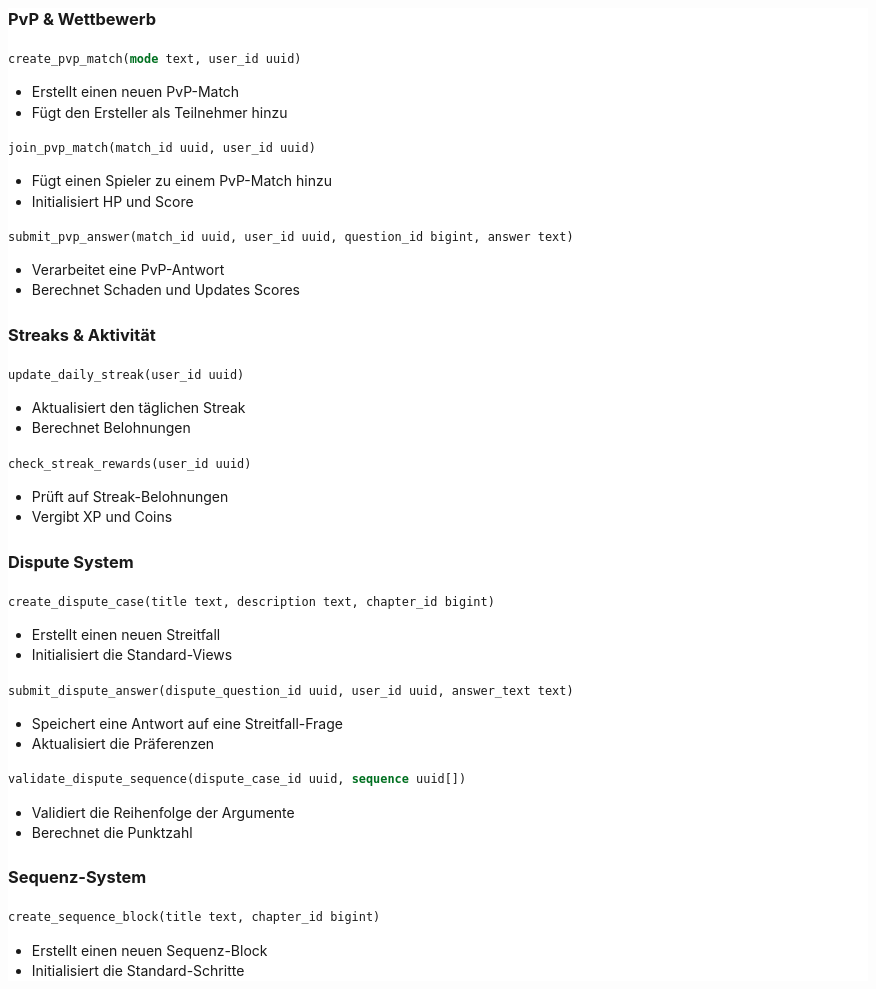 ### PvP & Wettbewerb
```sql
create_pvp_match(mode text, user_id uuid)
```
- Erstellt einen neuen PvP-Match
- Fügt den Ersteller als Teilnehmer hinzu

```sql
join_pvp_match(match_id uuid, user_id uuid)
```
- Fügt einen Spieler zu einem PvP-Match hinzu
- Initialisiert HP und Score

```sql
submit_pvp_answer(match_id uuid, user_id uuid, question_id bigint, answer text)
```
- Verarbeitet eine PvP-Antwort
- Berechnet Schaden und Updates Scores

### Streaks & Aktivität
```sql
update_daily_streak(user_id uuid)
```
- Aktualisiert den täglichen Streak
- Berechnet Belohnungen

```sql
check_streak_rewards(user_id uuid)
```
- Prüft auf Streak-Belohnungen
- Vergibt XP und Coins

### Dispute System
```sql
create_dispute_case(title text, description text, chapter_id bigint)
```
- Erstellt einen neuen Streitfall
- Initialisiert die Standard-Views

```sql
submit_dispute_answer(dispute_question_id uuid, user_id uuid, answer_text text)
```
- Speichert eine Antwort auf eine Streitfall-Frage
- Aktualisiert die Präferenzen

```sql
validate_dispute_sequence(dispute_case_id uuid, sequence uuid[])
```
- Validiert die Reihenfolge der Argumente
- Berechnet die Punktzahl

### Sequenz-System
```sql
create_sequence_block(title text, chapter_id bigint)
```
- Erstellt einen neuen Sequenz-Block
- Initialisiert die Standard-Schritte
